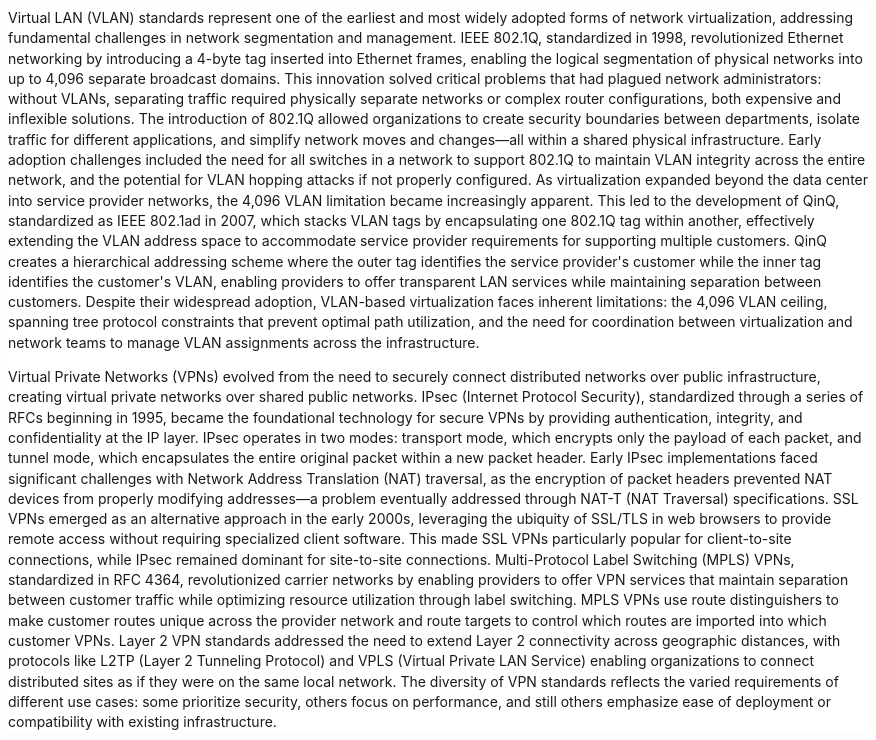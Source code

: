 Virtual LAN (VLAN) standards represent one of the earliest and most widely adopted forms of network virtualization, addressing fundamental challenges in network segmentation and management. IEEE 802.1Q, standardized in 1998, revolutionized Ethernet networking by introducing a 4-byte tag inserted into Ethernet frames, enabling the logical segmentation of physical networks into up to 4,096 separate broadcast domains. This innovation solved critical problems that had plagued network administrators: without VLANs, separating traffic required physically separate networks or complex router configurations, both expensive and inflexible solutions. The introduction of 802.1Q allowed organizations to create security boundaries between departments, isolate traffic for different applications, and simplify network moves and changes—all within a shared physical infrastructure. Early adoption challenges included the need for all switches in a network to support 802.1Q to maintain VLAN integrity across the entire network, and the potential for VLAN hopping attacks if not properly configured. As virtualization expanded beyond the data center into service provider networks, the 4,096 VLAN limitation became increasingly apparent. This led to the development of QinQ, standardized as IEEE 802.1ad in 2007, which stacks VLAN tags by encapsulating one 802.1Q tag within another, effectively extending the VLAN address space to accommodate service provider requirements for supporting multiple customers. QinQ creates a hierarchical addressing scheme where the outer tag identifies the service provider's customer while the inner tag identifies the customer's VLAN, enabling providers to offer transparent LAN services while maintaining separation between customers. Despite their widespread adoption, VLAN-based virtualization faces inherent limitations: the 4,096 VLAN ceiling, spanning tree protocol constraints that prevent optimal path utilization, and the need for coordination between virtualization and network teams to manage VLAN assignments across the infrastructure.

Virtual Private Networks (VPNs) evolved from the need to securely connect distributed networks over public infrastructure, creating virtual private networks over shared public networks. IPsec (Internet Protocol Security), standardized through a series of RFCs beginning in 1995, became the foundational technology for secure VPNs by providing authentication, integrity, and confidentiality at the IP layer. IPsec operates in two modes: transport mode, which encrypts only the payload of each packet, and tunnel mode, which encapsulates the entire original packet within a new packet header. Early IPsec implementations faced significant challenges with Network Address Translation (NAT) traversal, as the encryption of packet headers prevented NAT devices from properly modifying addresses—a problem eventually addressed through NAT-T (NAT Traversal) specifications. SSL VPNs emerged as an alternative approach in the early 2000s, leveraging the ubiquity of SSL/TLS in web browsers to provide remote access without requiring specialized client software. This made SSL VPNs particularly popular for client-to-site connections, while IPsec remained dominant for site-to-site connections. Multi-Protocol Label Switching (MPLS) VPNs, standardized in RFC 4364, revolutionized carrier networks by enabling providers to offer VPN services that maintain separation between customer traffic while optimizing resource utilization through label switching. MPLS VPNs use route distinguishers to make customer routes unique across the provider network and route targets to control which routes are imported into which customer VPNs. Layer 2 VPN standards addressed the need to extend Layer 2 connectivity across geographic distances, with protocols like L2TP (Layer 2 Tunneling Protocol) and VPLS (Virtual Private LAN Service) enabling organizations to connect distributed sites as if they were on the same local network. The diversity of VPN standards reflects the varied requirements of different use cases: some prioritize security, others focus on performance, and still others emphasize ease of deployment or compatibility with existing infrastructure.
